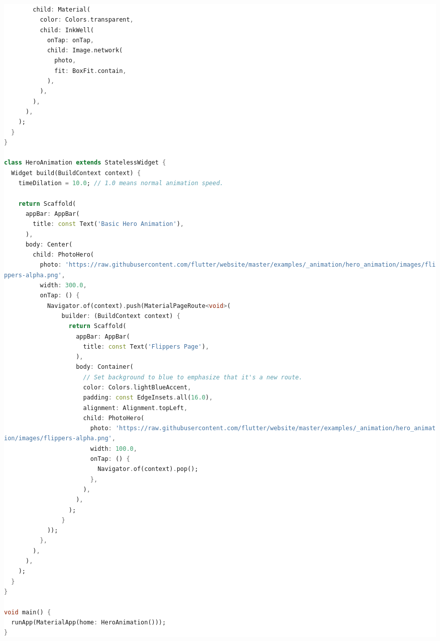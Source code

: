 ```dart
        child: Material(
          color: Colors.transparent,
          child: InkWell(
            onTap: onTap,
            child: Image.network(
              photo,
              fit: BoxFit.contain,
            ),
          ),
        ),
      ),
    );
  }
}

class HeroAnimation extends StatelessWidget {
  Widget build(BuildContext context) {
    timeDilation = 10.0; // 1.0 means normal animation speed.

    return Scaffold(
      appBar: AppBar(
        title: const Text('Basic Hero Animation'),
      ),
      body: Center(
        child: PhotoHero(
          photo: 'https://raw.githubusercontent.com/flutter/website/master/examples/_animation/hero_animation/images/flippers-alpha.png',
          width: 300.0,
          onTap: () {
            Navigator.of(context).push(MaterialPageRoute<void>(
                builder: (BuildContext context) {
                  return Scaffold(
                    appBar: AppBar(
                      title: const Text('Flippers Page'),
                    ),
                    body: Container(
                      // Set background to blue to emphasize that it's a new route.
                      color: Colors.lightBlueAccent,
                      padding: const EdgeInsets.all(16.0),
                      alignment: Alignment.topLeft,
                      child: PhotoHero(
                        photo: 'https://raw.githubusercontent.com/flutter/website/master/examples/_animation/hero_animation/images/flippers-alpha.png',
                        width: 100.0,
                        onTap: () {
                          Navigator.of(context).pop();
                        },
                      ),
                    ),
                  );
                }
            ));
          },
        ),
      ),
    );
  }
}

void main() {
  runApp(MaterialApp(home: HeroAnimation()));
}
```